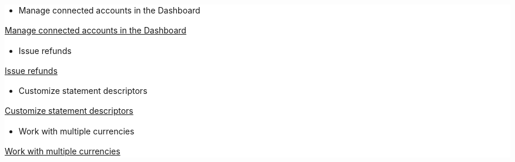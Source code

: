 - Manage connected accounts in the Dashboard

[Manage connected accounts in the Dashboard](/connect/dashboard)

- Issue refunds

[Issue refunds](/connect/direct-charges#issue-refunds)

- Customize statement descriptors

[Customize statement descriptors](/connect/statement-descriptors)

- Work with multiple currencies

[Work with multiple currencies](/connect/currencies)
